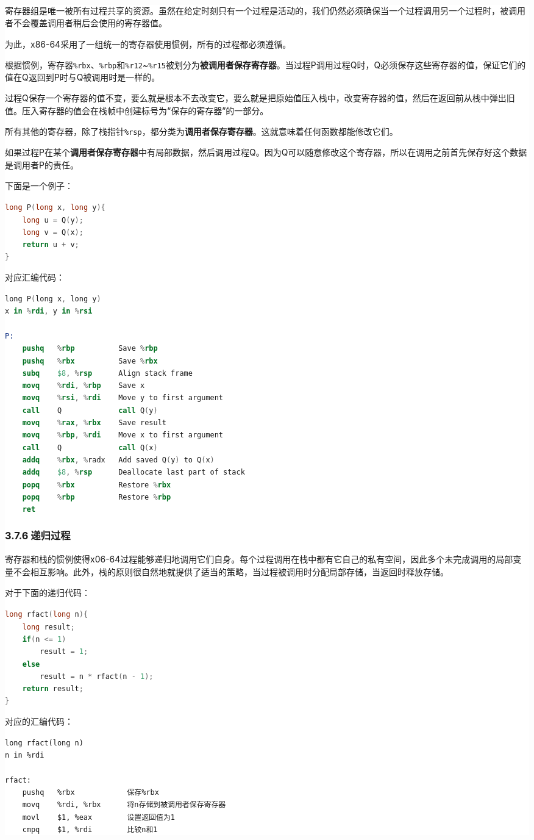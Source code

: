 寄存器组是唯一被所有过程共享的资源。虽然在给定时刻只有一个过程是活动的，我们仍然必须确保当一个过程调用另一个过程时，被调用者不会覆盖调用者稍后会使用的寄存器值。

为此，x86-64采用了一组统一的寄存器使用惯例，所有的过程都必须遵循。

根据惯例，寄存器`%rbx`、`%rbp`和`%r12`~`%r15`被划分为**被调用者保存寄存器**。当过程P调用过程Q时，Q必须保存这些寄存器的值，保证它们的值在Q返回到P时与Q被调用时是一样的。

过程Q保存一个寄存器的值不变，要么就是根本不去改变它，要么就是把原始值压入栈中，改变寄存器的值，然后在返回前从栈中弹出旧值。压入寄存器的值会在栈帧中创建标号为“保存的寄存器”的一部分。

所有其他的寄存器，除了栈指针`%rsp`，都分类为**调用者保存寄存器**。这就意味着任何函数都能修改它们。

如果过程P在某个**调用者保存寄存器**中有局部数据，然后调用过程Q。因为Q可以随意修改这个寄存器，所以在调用之前首先保存好这个数据是调用者P的责任。

下面是一个例子：
```c
long P(long x, long y){
    long u = Q(y);
    long v = Q(x);
    return u + v;
}
```
对应汇编代码：
```s
long P(long x, long y)
x in %rdi, y in %rsi

P:
    pushq   %rbp          Save %rbp
    pushq   %rbx          Save %rbx
    subq    $8, %rsp      Align stack frame
    movq    %rdi, %rbp    Save x
    movq    %rsi, %rdi    Move y to first argument
    call    Q             call Q(y)
    movq    %rax, %rbx    Save result
    movq    %rbp, %rdi    Move x to first argument
    call    Q             call Q(x)
    addq    %rbx, %radx   Add saved Q(y) to Q(x)
    addq    $8, %rsp      Deallocate last part of stack
    popq    %rbx          Restore %rbx
    popq    %rbp          Restore %rbp
    ret
```
### 3.7.6 递归过程

寄存器和栈的惯例使得x06-64过程能够递归地调用它们自身。每个过程调用在栈中都有它自己的私有空间，因此多个未完成调用的局部变量不会相互影响。此外，栈的原则很自然地就提供了适当的策略，当过程被调用时分配局部存储，当返回时释放存储。

对于下面的递归代码：
```c
long rfact(long n){
    long result;
    if(n <= 1)
        result = 1;
    else
        result = n * rfact(n - 1);
    return result;
}
```
对应的汇编代码：
```
long rfact(long n)
n in %rdi

rfact:
    pushq   %rbx            保存%rbx
    movq    %rdi, %rbx      将n存储到被调用者保存寄存器
    movl    $1, %eax        设置返回值为1
    cmpq    $1, %rdi        比较n和1
```